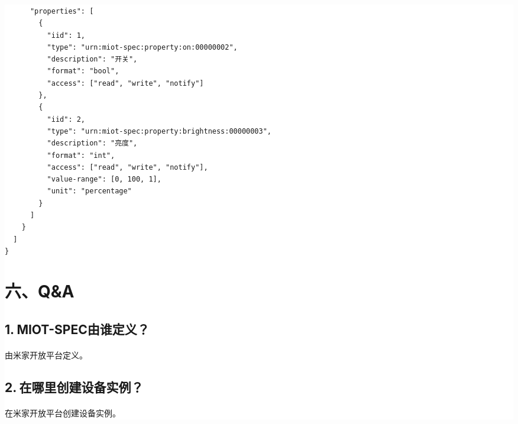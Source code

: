 ```http
      "properties": [
        {
          "iid": 1,
          "type": "urn:miot-spec:property:on:00000002",
          "description": "开关",
          "format": "bool",
          "access": ["read", "write", "notify"]
        },
        {
          "iid": 2,
          "type": "urn:miot-spec:property:brightness:00000003",
          "description": "亮度",
          "format": "int",
          "access": ["read", "write", "notify"],
          "value-range": [0, 100, 1],
          "unit": "percentage"
        }
      ]
    }
  ]
}
```

# 六、Q&A

## 1. MIOT-SPEC由谁定义？
由米家开放平台定义。

## 2. 在哪里创建设备实例？
在米家开放平台创建设备实例。

